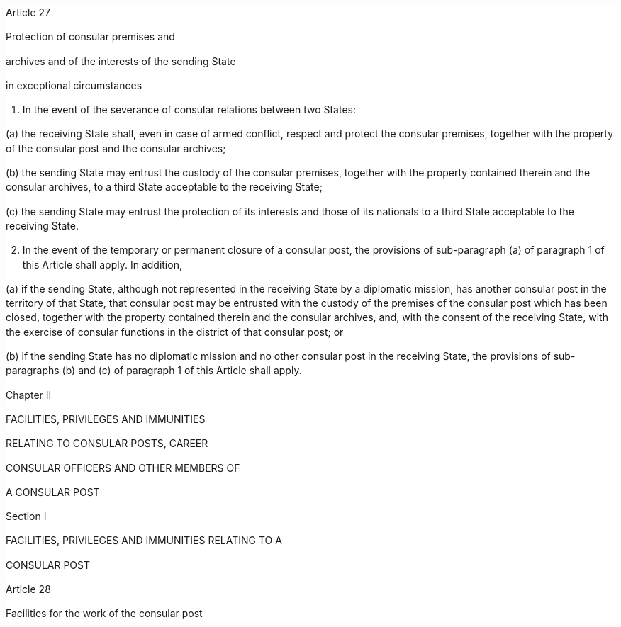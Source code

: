 Article 27

Protection of consular premises and




archives and of the interests of the sending State




in exceptional circumstances

1. In the event of the severance of consular relations between two States:

(a) the receiving State shall, even in case of armed conflict, respect and protect the consular premises, together with the property of the consular post and the consular archives;

(b) the sending State may entrust the custody of the consular premises, together with the property contained therein and the consular archives, to a third State acceptable to the receiving State;

(c) the sending State may entrust the protection of its interests and those of its nationals to a third State acceptable to the receiving State.

2. In the event of the temporary or permanent closure of a consular post, the provisions of sub-paragraph (a) of paragraph 1 of this Article shall apply. In addition,

(a) if the sending State, although not represented in the receiving State by a diplomatic mission, has another consular post in the territory of that State, that consular post may be entrusted with the custody of the premises of the consular post which has been closed, together with the property contained therein and the consular archives, and, with the consent of the receiving State, with the exercise of consular functions in the district of that consular post; or

(b) if the sending State has no diplomatic mission and no other consular post in the receiving State, the provisions of sub-paragraphs (b) and (c) of paragraph 1 of this Article shall apply.

Chapter II

FACILITIES, PRIVILEGES AND IMMUNITIES




RELATING TO CONSULAR POSTS, CAREER




CONSULAR OFFICERS AND OTHER MEMBERS OF




A CONSULAR POST

Section I

FACILITIES, PRIVILEGES AND IMMUNITIES RELATING TO A




CONSULAR POST

Article 28

Facilities for the work of the consular post
